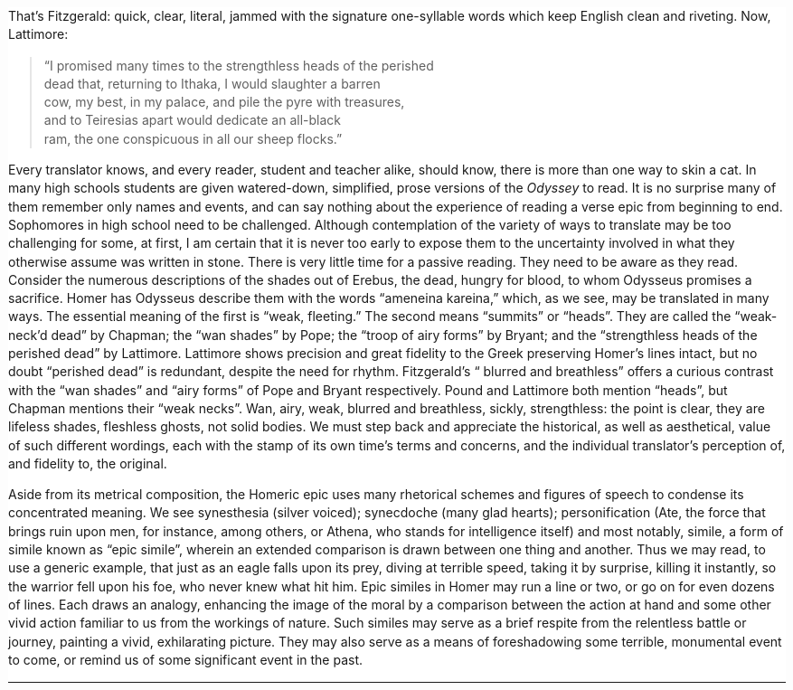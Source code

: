 </dl>
</blockquote>
That’s Fitzgerald: quick, clear, literal, jammed with the signature one-syllable words which keep English clean and riveting. Now, Lattimore:
<blockquote>
<dl>
<dt>
“I promised many times to the strengthless heads of the perished
<dt>
dead that, returning to Ithaka, I would slaughter a barren
<dt>
cow, my best, in my palace, and pile the pyre with treasures,
<dt>
and to Teiresias apart would dedicate an all-black
<dt>
ram, the one conspicuous in all our sheep flocks.”
</dt>
</dt>
</dt>
</dt>
</dt>
</dl>
</blockquote>
Every translator knows, and every reader, student and teacher alike, should know, there is more than one way to skin a cat. In many high schools students are given watered-down, simplified, prose versions of the
<i>
Odyssey
</i>
to read. It is no surprise many of them remember only names and events, and can say nothing about the experience of reading a verse epic from beginning to end. Sophomores in high school need to be challenged. Although contemplation of the variety of ways to translate may be too challenging for some, at first, I am certain that it is never too early to expose them to the uncertainty involved in what they otherwise assume was written in stone. There is very little time for a passive reading. They need to be aware as they read. Consider the numerous descriptions of the shades out of Erebus, the dead, hungry for blood, to whom Odysseus promises a sacrifice. Homer has Odysseus describe them with the words “ameneina kareina,” which, as we see, may be translated in many ways. The essential meaning of the first is “weak, fleeting.” The second means “summits” or “heads”. They are called the “weak-neck’d dead” by Chapman; the “wan shades” by Pope; the “troop of airy forms” by Bryant; and the “strengthless heads of the perished dead” by Lattimore. Lattimore shows precision and great fidelity to the Greek preserving Homer’s lines intact, but no doubt “perished dead” is redundant, despite the need for rhythm. Fitzgerald’s “ blurred and breathless” offers a curious contrast with the “wan shades” and “airy forms” of Pope and Bryant respectively. Pound and Lattimore both mention “heads”, but Chapman mentions their “weak necks”. Wan, airy, weak, blurred and breathless, sickly, strengthless: the point is clear, they are lifeless shades, fleshless ghosts, not solid bodies. We must step back and appreciate the historical, as well as aesthetical, value of such different wordings, each with the stamp of its own time’s terms and concerns, and the individual translator’s perception of, and fidelity to, the original.
<p>
Aside from its metrical composition, the Homeric epic uses many rhetorical schemes and figures of speech to condense its concentrated meaning. We see synesthesia (silver voiced); synecdoche (many glad hearts); personification (Ate, the force that brings ruin upon men, for instance, among others, or Athena, who stands for intelligence itself) and most notably, simile, a form of simile known as “epic simile”, wherein an extended comparison is drawn between one thing and another. Thus we may read, to use a generic example, that just as an eagle falls upon its prey, diving at terrible speed, taking it by surprise, killing it instantly, so the warrior fell upon his foe, who never knew what hit him. Epic similes in Homer may run a line or two, or go on for even dozens of lines. Each draws an analogy, enhancing the image of the moral by a comparison between the action at hand and some other vivid action familiar to us from the workings of nature. Such similes may serve as a brief respite from the relentless battle or journey, painting a vivid, exhilarating picture. They may also serve as a means of foreshadowing some terrible, monumental event to come, or remind us of some significant event in the past.
</p>
<hr/>